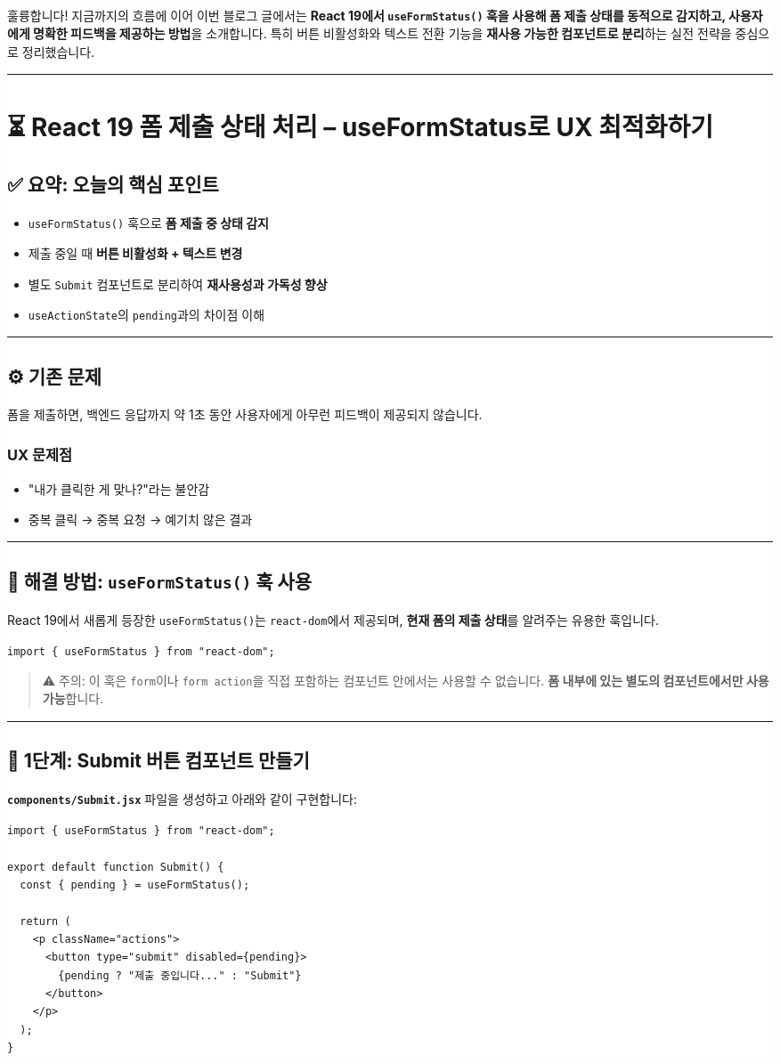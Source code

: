 훌륭합니다! 지금까지의 흐름에 이어 이번 블로그 글에서는 **React 19에서 `useFormStatus()` 훅을 사용해 폼 제출 상태를 동적으로 감지하고, 사용자에게 명확한 피드백을 제공하는 방법**을 소개합니다. 특히 버튼 비활성화와 텍스트 전환 기능을 **재사용 가능한 컴포넌트로 분리**하는 실전 전략을 중심으로 정리했습니다.

---

# ⏳ React 19 폼 제출 상태 처리 – useFormStatus로 UX 최적화하기

## ✅ 요약: 오늘의 핵심 포인트

- `useFormStatus()` 훅으로 **폼 제출 중 상태 감지**
    
- 제출 중일 때 **버튼 비활성화 + 텍스트 변경**
    
- 별도 `Submit` 컴포넌트로 분리하여 **재사용성과 가독성 향상**
    
- `useActionState`의 `pending`과의 차이점 이해
    

---

## ⚙️ 기존 문제

폼을 제출하면, 백엔드 응답까지 약 1초 동안 사용자에게 아무런 피드백이 제공되지 않습니다.

### UX 문제점

- "내가 클릭한 게 맞나?"라는 불안감
    
- 중복 클릭 → 중복 요청 → 예기치 않은 결과
    

---

## 🔄 해결 방법: `useFormStatus()` 훅 사용

React 19에서 새롭게 등장한 `useFormStatus()`는 `react-dom`에서 제공되며, **현재 폼의 제출 상태**를 알려주는 유용한 훅입니다.

```tsx
import { useFormStatus } from "react-dom";
```

> ⚠️ 주의: 이 훅은 `form`이나 `form action`을 직접 포함하는 컴포넌트 안에서는 사용할 수 없습니다. **폼 내부에 있는 별도의 컴포넌트에서만 사용 가능**합니다.

---

## 🧱 1단계: Submit 버튼 컴포넌트 만들기

**`components/Submit.jsx`** 파일을 생성하고 아래와 같이 구현합니다:

```tsx
import { useFormStatus } from "react-dom";

export default function Submit() {
  const { pending } = useFormStatus();

  return (
    <p className="actions">
      <button type="submit" disabled={pending}>
        {pending ? "제출 중입니다..." : "Submit"}
      </button>
    </p>
  );
}
```
